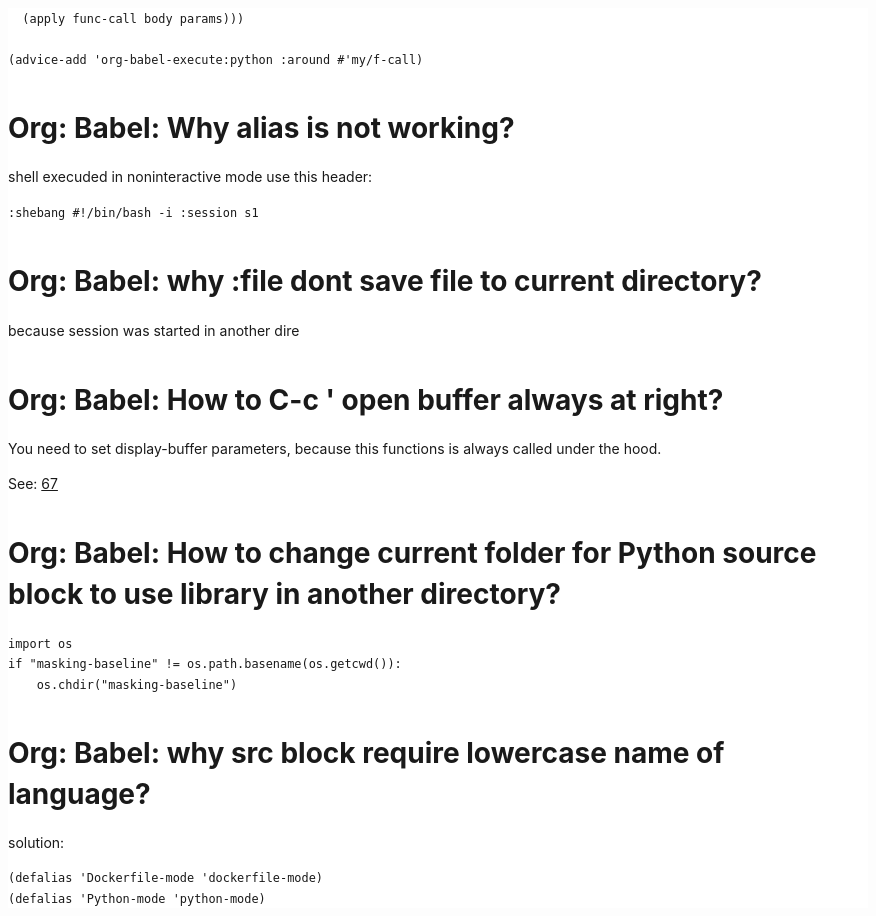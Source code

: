       (apply func-call body params)))
    
    (advice-add 'org-babel-execute:python :around #'my/f-call)


<a id="org5923cbd"></a>

# Org: Babel: Why alias is not working?

shell execuded in noninteractive mode
use this header:

    :shebang #!/bin/bash -i :session s1


<a id="org5318c99"></a>

# Org: Babel: why :file dont save file to current directory?

because session was started in another dire


<a id="org1252bf5"></a>

# Org: Babel: How to C-c ' open buffer always at right?

You need to set display-buffer parameters, because this functions is always called under the hood.

See: [67](#org412f584)


<a id="org6bdc1eb"></a>

# Org: Babel: How to change current folder for Python source block to use library in another directory?

    import os
    if "masking-baseline" != os.path.basename(os.getcwd()):
        os.chdir("masking-baseline")


<a id="org9722228"></a>

# Org: Babel: why src block require lowercase name of language?

solution:

    (defalias 'Dockerfile-mode 'dockerfile-mode)
    (defalias 'Python-mode 'python-mode)


<a id="org70b95b9"></a>
